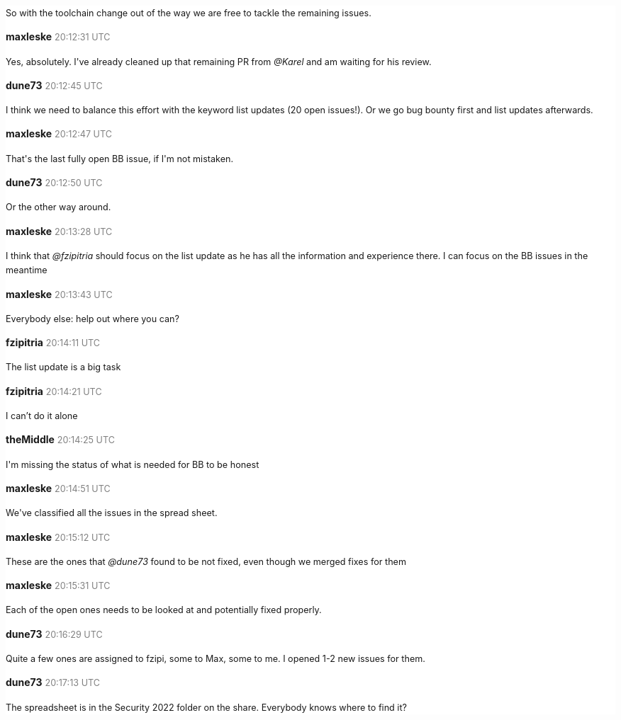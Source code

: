 <span style="font-size: 90%;">So with the toolchain change out of the way we are free to tackle the remaining issues.</span>

**maxleske** <span style="color: grey; font-size: 90%;">20:12:31 UTC</span>

<span style="font-size: 90%;">Yes, absolutely. I've already cleaned up that remaining PR from _@Karel_ and am waiting for his review.</span>

**dune73** <span style="color: grey; font-size: 90%;">20:12:45 UTC</span>

<span style="font-size: 90%;">I think we need to balance this effort with the keyword list updates (20 open issues!). Or we go bug bounty first and list updates afterwards.</span>

**maxleske** <span style="color: grey; font-size: 90%;">20:12:47 UTC</span>

<span style="font-size: 90%;">That's the last fully open BB issue, if I'm not mistaken.</span>

**dune73** <span style="color: grey; font-size: 90%;">20:12:50 UTC</span>

<span style="font-size: 90%;">Or the other way around.</span>

**maxleske** <span style="color: grey; font-size: 90%;">20:13:28 UTC</span>

<span style="font-size: 90%;">I think that _@fzipitria_ should focus on the list update as he has all the information and experience there. I can focus on the BB issues in the meantime</span>

**maxleske** <span style="color: grey; font-size: 90%;">20:13:43 UTC</span>

<span style="font-size: 90%;">Everybody else: help out where you can?</span>

**fzipitria** <span style="color: grey; font-size: 90%;">20:14:11 UTC</span>

<span style="font-size: 90%;">The list update is a big task</span>

**fzipitria** <span style="color: grey; font-size: 90%;">20:14:21 UTC</span>

<span style="font-size: 90%;">I can’t do it alone</span>

**theMiddle** <span style="color: grey; font-size: 90%;">20:14:25 UTC</span>

<span style="font-size: 90%;">I'm missing the status of what is needed for BB to be honest</span>

**maxleske** <span style="color: grey; font-size: 90%;">20:14:51 UTC</span>

<span style="font-size: 90%;">We've classified all the issues in the spread sheet.</span>

**maxleske** <span style="color: grey; font-size: 90%;">20:15:12 UTC</span>

<span style="font-size: 90%;">These are the ones that _@dune73_ found to be not fixed, even though we merged fixes for them</span>

**maxleske** <span style="color: grey; font-size: 90%;">20:15:31 UTC</span>

<span style="font-size: 90%;">Each of the open ones needs to be looked at and potentially fixed properly.</span>

**dune73** <span style="color: grey; font-size: 90%;">20:16:29 UTC</span>

<span style="font-size: 90%;">Quite a few ones are assigned to fzipi, some to Max, some to me. I opened 1-2 new issues for them.</span>

**dune73** <span style="color: grey; font-size: 90%;">20:17:13 UTC</span>

<span style="font-size: 90%;">The spreadsheet is in the Security 2022 folder on the share. Everybody knows where to find it?</span>
